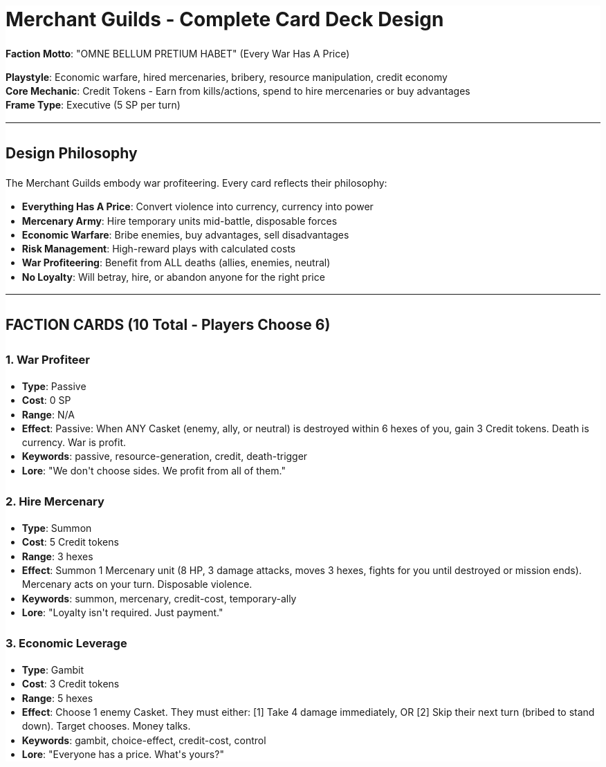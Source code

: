 # Merchant Guilds - Complete Card Deck Design

**Faction Motto**: "OMNE BELLUM PRETIUM HABET" (Every War Has A Price)

**Playstyle**: Economic warfare, hired mercenaries, bribery, resource manipulation, credit economy  
**Core Mechanic**: Credit Tokens - Earn from kills/actions, spend to hire mercenaries or buy advantages  
**Frame Type**: Executive (5 SP per turn)

---

## Design Philosophy

The Merchant Guilds embody war profiteering. Every card reflects their philosophy:

- **Everything Has A Price**: Convert violence into currency, currency into power
- **Mercenary Army**: Hire temporary units mid-battle, disposable forces
- **Economic Warfare**: Bribe enemies, buy advantages, sell disadvantages
- **Risk Management**: High-reward plays with calculated costs
- **War Profiteering**: Benefit from ALL deaths (allies, enemies, neutral)
- **No Loyalty**: Will betray, hire, or abandon anyone for the right price

---

## FACTION CARDS (10 Total - Players Choose 6)

### 1. War Profiteer
- **Type**: Passive
- **Cost**: 0 SP
- **Range**: N/A
- **Effect**: Passive: When ANY Casket (enemy, ally, or neutral) is destroyed within 6 hexes of you, gain 3 Credit tokens. Death is currency. War is profit.
- **Keywords**: passive, resource-generation, credit, death-trigger
- **Lore**: "We don't choose sides. We profit from all of them."

### 2. Hire Mercenary
- **Type**: Summon
- **Cost**: 5 Credit tokens
- **Range**: 3 hexes
- **Effect**: Summon 1 Mercenary unit (8 HP, 3 damage attacks, moves 3 hexes, fights for you until destroyed or mission ends). Mercenary acts on your turn. Disposable violence.
- **Keywords**: summon, mercenary, credit-cost, temporary-ally
- **Lore**: "Loyalty isn't required. Just payment."

### 3. Economic Leverage
- **Type**: Gambit
- **Cost**: 3 Credit tokens
- **Range**: 5 hexes
- **Effect**: Choose 1 enemy Casket. They must either: [1] Take 4 damage immediately, OR [2] Skip their next turn (bribed to stand down). Target chooses. Money talks.
- **Keywords**: gambit, choice-effect, credit-cost, control
- **Lore**: "Everyone has a price. What's yours?"
